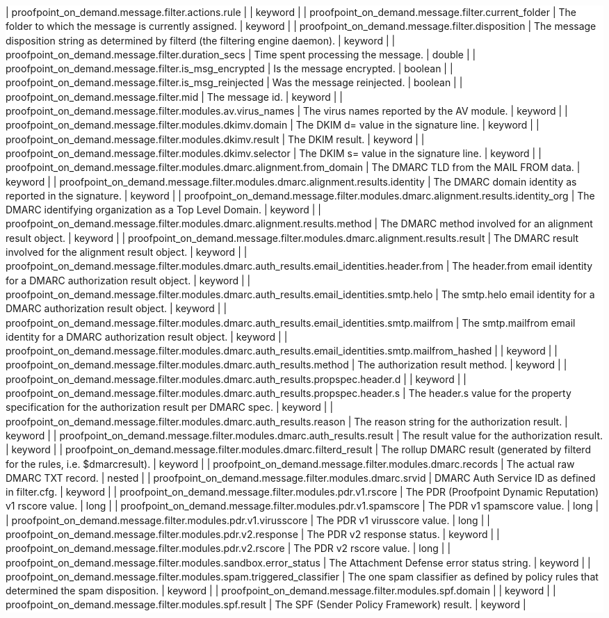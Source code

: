 | proofpoint_on_demand.message.filter.actions.rule |  | keyword |
| proofpoint_on_demand.message.filter.current_folder | The folder to which the message is currently assigned. | keyword |
| proofpoint_on_demand.message.filter.disposition | The message disposition string as determined by filterd (the filtering engine daemon). | keyword |
| proofpoint_on_demand.message.filter.duration_secs | Time spent processing the message. | double |
| proofpoint_on_demand.message.filter.is_msg_encrypted | Is the message encrypted. | boolean |
| proofpoint_on_demand.message.filter.is_msg_reinjected | Was the message reinjected. | boolean |
| proofpoint_on_demand.message.filter.mid | The message id. | keyword |
| proofpoint_on_demand.message.filter.modules.av.virus_names | The virus names reported by the AV module. | keyword |
| proofpoint_on_demand.message.filter.modules.dkimv.domain | The DKIM d= value in the signature line. | keyword |
| proofpoint_on_demand.message.filter.modules.dkimv.result | The DKIM result. | keyword |
| proofpoint_on_demand.message.filter.modules.dkimv.selector | The DKIM s= value in the signature line. | keyword |
| proofpoint_on_demand.message.filter.modules.dmarc.alignment.from_domain | The DMARC TLD from the MAIL FROM data. | keyword |
| proofpoint_on_demand.message.filter.modules.dmarc.alignment.results.identity | The DMARC domain identity as reported in the signature. | keyword |
| proofpoint_on_demand.message.filter.modules.dmarc.alignment.results.identity_org | The DMARC identifying organization as a Top Level Domain. | keyword |
| proofpoint_on_demand.message.filter.modules.dmarc.alignment.results.method | The DMARC method involved for an alignment result object. | keyword |
| proofpoint_on_demand.message.filter.modules.dmarc.alignment.results.result | The DMARC result involved for the alignment result object. | keyword |
| proofpoint_on_demand.message.filter.modules.dmarc.auth_results.email_identities.header.from | The header.from email identity for a DMARC authorization result object. | keyword |
| proofpoint_on_demand.message.filter.modules.dmarc.auth_results.email_identities.smtp.helo | The smtp.helo email identity for a DMARC authorization result object. | keyword |
| proofpoint_on_demand.message.filter.modules.dmarc.auth_results.email_identities.smtp.mailfrom | The smtp.mailfrom email identity for a DMARC authorization result object. | keyword |
| proofpoint_on_demand.message.filter.modules.dmarc.auth_results.email_identities.smtp.mailfrom_hashed |  | keyword |
| proofpoint_on_demand.message.filter.modules.dmarc.auth_results.method | The authorization result method. | keyword |
| proofpoint_on_demand.message.filter.modules.dmarc.auth_results.propspec.header.d |  | keyword |
| proofpoint_on_demand.message.filter.modules.dmarc.auth_results.propspec.header.s | The header.s value for the property specification for the authorization result per DMARC spec. | keyword |
| proofpoint_on_demand.message.filter.modules.dmarc.auth_results.reason | The reason string for the authorization result. | keyword |
| proofpoint_on_demand.message.filter.modules.dmarc.auth_results.result | The result value for the authorization result. | keyword |
| proofpoint_on_demand.message.filter.modules.dmarc.filterd_result | The rollup DMARC result (generated by filterd for the rules, i.e. $dmarcresult). | keyword |
| proofpoint_on_demand.message.filter.modules.dmarc.records | The actual raw DMARC TXT record. | nested |
| proofpoint_on_demand.message.filter.modules.dmarc.srvid | DMARC Auth Service ID as defined in filter.cfg. | keyword |
| proofpoint_on_demand.message.filter.modules.pdr.v1.rscore | The PDR (Proofpoint Dynamic Reputation) v1 rscore value. | long |
| proofpoint_on_demand.message.filter.modules.pdr.v1.spamscore | The PDR v1 spamscore value. | long |
| proofpoint_on_demand.message.filter.modules.pdr.v1.virusscore | The PDR v1 virusscore value. | long |
| proofpoint_on_demand.message.filter.modules.pdr.v2.response | The PDR v2 response status. | keyword |
| proofpoint_on_demand.message.filter.modules.pdr.v2.rscore | The PDR v2 rscore value. | long |
| proofpoint_on_demand.message.filter.modules.sandbox.error_status | The Attachment Defense error status string. | keyword |
| proofpoint_on_demand.message.filter.modules.spam.triggered_classifier | The one spam classifier as defined by policy rules that determined the spam disposition. | keyword |
| proofpoint_on_demand.message.filter.modules.spf.domain |  | keyword |
| proofpoint_on_demand.message.filter.modules.spf.result | The SPF (Sender Policy Framework) result. | keyword |